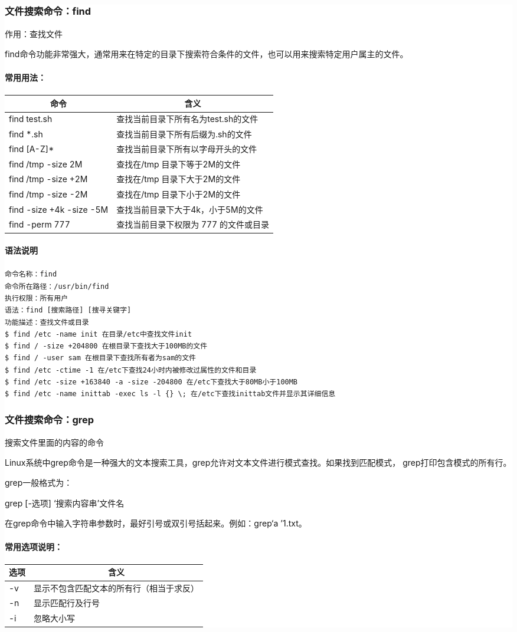 ### 文件搜索命令：find

作用：查找文件

find命令功能非常强大，通常用来在特定的目录下搜索符合条件的文件，也可以用来搜索特定用户属主的文件。

#### 常用用法：

| 命令                     | 含义                                  |
| ------------------------ | ------------------------------------- |
| find  test.sh            | 查找当前目录下所有名为test.sh的文件   |
| find  *.sh               | 查找当前目录下所有后缀为.sh的文件     |
| find  [A-Z]*             | 查找当前目录下所有以字母开头的文件    |
| find /tmp -size 2M       | 查找在/tmp 目录下等于2M的文件         |
| find /tmp -size +2M      | 查找在/tmp 目录下大于2M的文件         |
| find /tmp -size -2M      | 查找在/tmp 目录下小于2M的文件         |
| find -size +4k -size -5M | 查找当前目录下大于4k，小于5M的文件    |
| find  -perm 777          | 查找当前目录下权限为 777 的文件或目录 |

#### 语法说明

```shell
命令名称：find
命令所在路径：/usr/bin/find
执行权限：所有用户
语法：find [搜索路径] [搜寻关键字]
功能描述：查找文件或目录
$ find /etc -name init 在目录/etc中查找文件init
$ find / -size +204800 在根目录下查找大于100MB的文件
$ find / -user sam 在根目录下查找所有者为sam的文件
$ find /etc -ctime -1 在/etc下查找24小时内被修改过属性的文件和目录
$ find /etc -size +163840 -a -size -204800 在/etc下查找大于80MB小于100MB
$ find /etc -name inittab -exec ls -l {} \; 在/etc下查找inittab文件并显示其详细信息
```

### 文件搜索命令：grep

搜索文件里面的内容的命令

Linux系统中grep命令是一种强大的文本搜索工具，grep允许对文本文件进行模式查找。如果找到匹配模式， grep打印包含模式的所有行。

grep一般格式为：

grep [-选项] ‘搜索内容串’文件名

在grep命令中输入字符串参数时，最好引号或双引号括起来。例如：grep‘a ’1.txt。

#### 常用选项说明：

| 选项 | 含义                                     |
| ---- | ---------------------------------------- |
| -v   | 显示不包含匹配文本的所有行（相当于求反） |
| -n   | 显示匹配行及行号                         |
| -i   | 忽略大小写                               |
